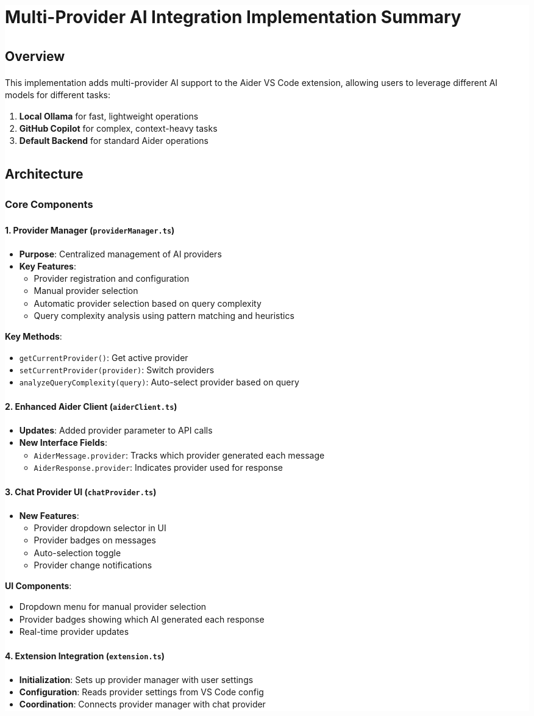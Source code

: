 # Multi-Provider AI Integration Implementation Summary

## Overview

This implementation adds multi-provider AI support to the Aider VS Code extension, allowing users to leverage different AI models for different tasks:

1. **Local Ollama** for fast, lightweight operations
2. **GitHub Copilot** for complex, context-heavy tasks
3. **Default Backend** for standard Aider operations

## Architecture

### Core Components

#### 1. Provider Manager (`providerManager.ts`)
- **Purpose**: Centralized management of AI providers
- **Key Features**:
  - Provider registration and configuration
  - Manual provider selection
  - Automatic provider selection based on query complexity
  - Query complexity analysis using pattern matching and heuristics

**Key Methods**:
- `getCurrentProvider()`: Get active provider
- `setCurrentProvider(provider)`: Switch providers
- `analyzeQueryComplexity(query)`: Auto-select provider based on query

#### 2. Enhanced Aider Client (`aiderClient.ts`)
- **Updates**: Added provider parameter to API calls
- **New Interface Fields**:
  - `AiderMessage.provider`: Tracks which provider generated each message
  - `AiderResponse.provider`: Indicates provider used for response

#### 3. Chat Provider UI (`chatProvider.ts`)
- **New Features**:
  - Provider dropdown selector in UI
  - Provider badges on messages
  - Auto-selection toggle
  - Provider change notifications

**UI Components**:
- Dropdown menu for manual provider selection
- Provider badges showing which AI generated each response
- Real-time provider updates

#### 4. Extension Integration (`extension.ts`)
- **Initialization**: Sets up provider manager with user settings
- **Configuration**: Reads provider settings from VS Code config
- **Coordination**: Connects provider manager with chat provider
